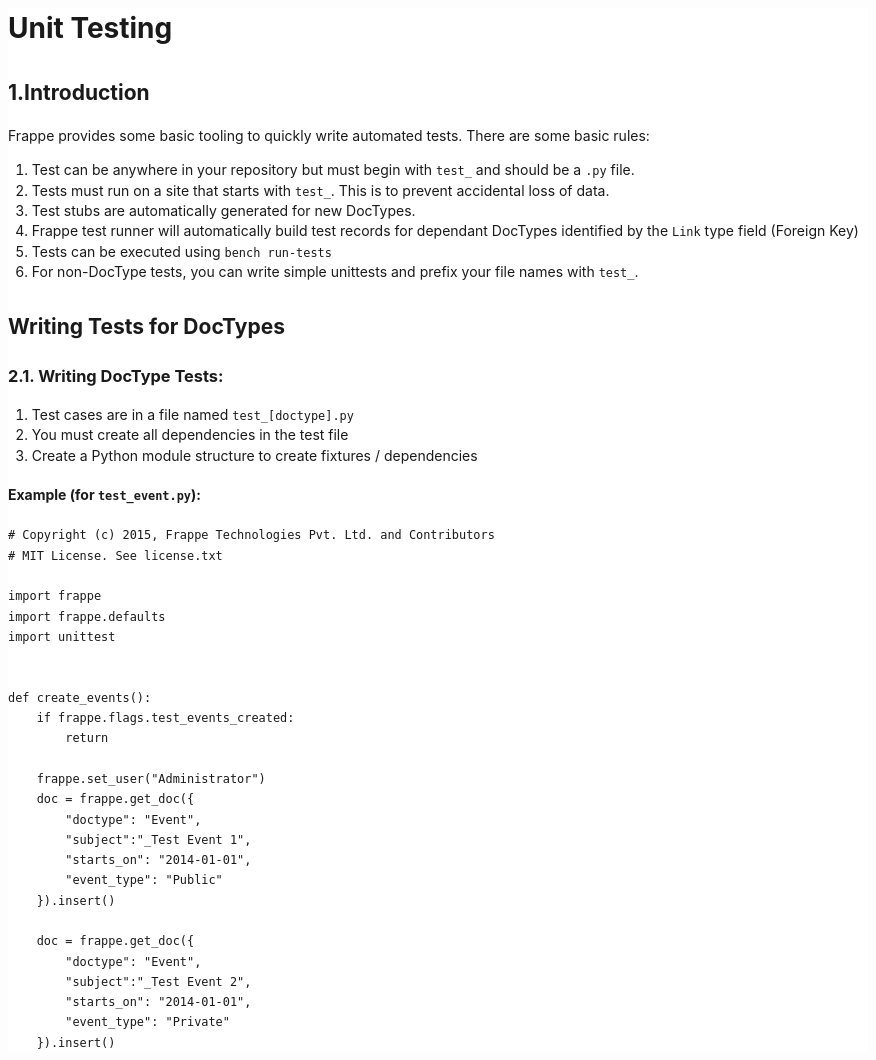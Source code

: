 
# Unit Testing

## 1.Introduction

Frappe provides some basic tooling to quickly write automated tests. There are some basic rules:

1. Test can be anywhere in your repository but must begin with `test_` and should be a `.py` file.
1. Tests must run on a site that starts with `test_`. This is to prevent accidental loss of data.
1. Test stubs are automatically generated for new DocTypes.
1. Frappe test runner will automatically build test records for dependant DocTypes identified by the `Link` type field (Foreign Key)
1. Tests can be executed using `bench run-tests`
1. For non-DocType tests, you can write simple unittests and prefix your file names with `test_`.


## Writing Tests for DocTypes

### 2.1. Writing DocType Tests:

1. Test cases are in a file named `test_[doctype].py`
1. You must create all dependencies in the test file
1. Create a Python module structure to create fixtures / dependencies

#### Example (for `test_event.py`):

	# Copyright (c) 2015, Frappe Technologies Pvt. Ltd. and Contributors
	# MIT License. See license.txt

	import frappe
	import frappe.defaults
	import unittest


	def create_events():
		if frappe.flags.test_events_created:
			return

		frappe.set_user("Administrator")
		doc = frappe.get_doc({
			"doctype": "Event",
			"subject":"_Test Event 1",
			"starts_on": "2014-01-01",
			"event_type": "Public"
		}).insert()

		doc = frappe.get_doc({
			"doctype": "Event",
			"subject":"_Test Event 2",
			"starts_on": "2014-01-01",
			"event_type": "Private"
		}).insert()
